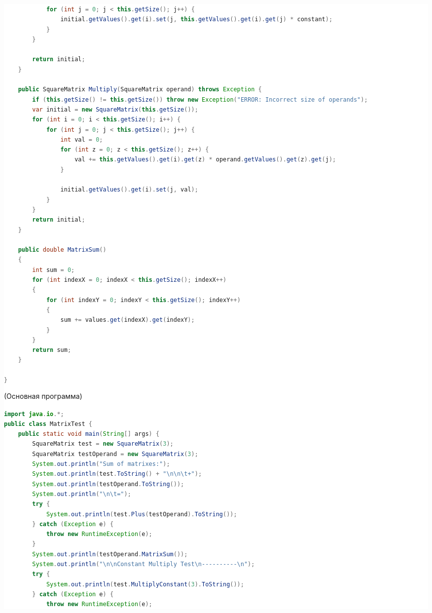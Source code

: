 ```java
            for (int j = 0; j < this.getSize(); j++) {
                initial.getValues().get(i).set(j, this.getValues().get(i).get(j) * constant);
            }
        }

        return initial;
    }

    public SquareMatrix Multiply(SquareMatrix operand) throws Exception {
        if (this.getSize() != this.getSize()) throw new Exception("ERROR: Incorrect size of operands");
        var initial = new SquareMatrix(this.getSize());
        for (int i = 0; i < this.getSize(); i++) {
            for (int j = 0; j < this.getSize(); j++) {
                int val = 0;
                for (int z = 0; z < this.getSize(); z++) {
                    val += this.getValues().get(i).get(z) * operand.getValues().get(z).get(j);
                }

                initial.getValues().get(i).set(j, val);
            }
        }
        return initial;
    }

    public double MatrixSum()
    {
        int sum = 0;
        for (int indexX = 0; indexX < this.getSize(); indexX++)
        {
            for (int indexY = 0; indexY < this.getSize(); indexY++)
            {
                sum += values.get(indexX).get(indexY);
            }
        }
        return sum;
    }

}
```

(Основная программа)

```java
import java.io.*;
public class MatrixTest {
    public static void main(String[] args) {
        SquareMatrix test = new SquareMatrix(3);
        SquareMatrix testOperand = new SquareMatrix(3);
        System.out.println("Sum of matrixes:");
        System.out.println(test.ToString() + "\n\n\t+");
        System.out.println(testOperand.ToString());
        System.out.println("\n\t=");
        try {
            System.out.println(test.Plus(testOperand).ToString());
        } catch (Exception e) {
            throw new RuntimeException(e);
        }
        System.out.println(testOperand.MatrixSum());
        System.out.println("\n\nConstant Multiply Test\n----------\n");
        try {
            System.out.println(test.MultiplyConstant(3).ToString());
        } catch (Exception e) {
            throw new RuntimeException(e);
```